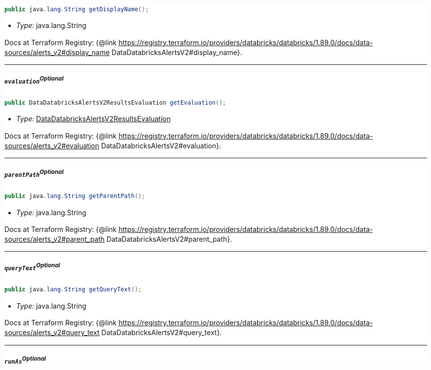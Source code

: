 ```java
public java.lang.String getDisplayName();
```

- *Type:* java.lang.String

Docs at Terraform Registry: {@link https://registry.terraform.io/providers/databricks/databricks/1.89.0/docs/data-sources/alerts_v2#display_name DataDatabricksAlertsV2#display_name}.

---

##### `evaluation`<sup>Optional</sup> <a name="evaluation" id="@cdktf/provider-databricks.dataDatabricksAlertsV2.DataDatabricksAlertsV2Results.property.evaluation"></a>

```java
public DataDatabricksAlertsV2ResultsEvaluation getEvaluation();
```

- *Type:* <a href="#@cdktf/provider-databricks.dataDatabricksAlertsV2.DataDatabricksAlertsV2ResultsEvaluation">DataDatabricksAlertsV2ResultsEvaluation</a>

Docs at Terraform Registry: {@link https://registry.terraform.io/providers/databricks/databricks/1.89.0/docs/data-sources/alerts_v2#evaluation DataDatabricksAlertsV2#evaluation}.

---

##### `parentPath`<sup>Optional</sup> <a name="parentPath" id="@cdktf/provider-databricks.dataDatabricksAlertsV2.DataDatabricksAlertsV2Results.property.parentPath"></a>

```java
public java.lang.String getParentPath();
```

- *Type:* java.lang.String

Docs at Terraform Registry: {@link https://registry.terraform.io/providers/databricks/databricks/1.89.0/docs/data-sources/alerts_v2#parent_path DataDatabricksAlertsV2#parent_path}.

---

##### `queryText`<sup>Optional</sup> <a name="queryText" id="@cdktf/provider-databricks.dataDatabricksAlertsV2.DataDatabricksAlertsV2Results.property.queryText"></a>

```java
public java.lang.String getQueryText();
```

- *Type:* java.lang.String

Docs at Terraform Registry: {@link https://registry.terraform.io/providers/databricks/databricks/1.89.0/docs/data-sources/alerts_v2#query_text DataDatabricksAlertsV2#query_text}.

---

##### `runAs`<sup>Optional</sup> <a name="runAs" id="@cdktf/provider-databricks.dataDatabricksAlertsV2.DataDatabricksAlertsV2Results.property.runAs"></a>
